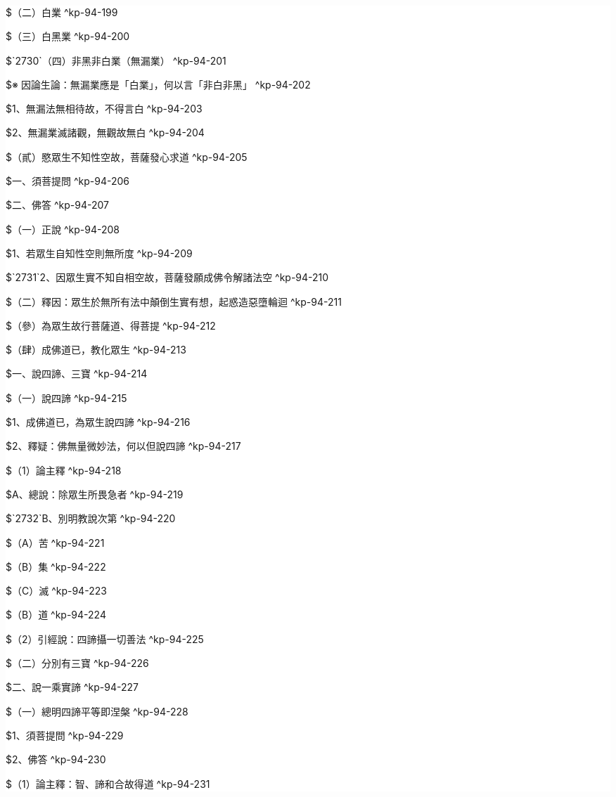 $（二）白業 ^kp-94-199

$（三）白黑業 ^kp-94-200

$\`2730\`（四）非黑非白業（無漏業） ^kp-94-201

$※ 因論生論：無漏業應是「白業」，何以言「非白非黑」 ^kp-94-202

$1、無漏法無相待故，不得言白 ^kp-94-203

$2、無漏業滅諸觀，無觀故無白 ^kp-94-204

$（貳）愍眾生不知性空故，菩薩發心求道 ^kp-94-205

$一、須菩提問 ^kp-94-206

$二、佛答 ^kp-94-207

$（一）正說 ^kp-94-208

$1、若眾生自知性空則無所度 ^kp-94-209

$\`2731\`2、因眾生實不知自相空故，菩薩發願成佛令解諸法空 ^kp-94-210

$（二）釋因：眾生於無所有法中顛倒生實有想，起惑造惡墮輪迴 ^kp-94-211

$（參）為眾生故行菩薩道、得菩提 ^kp-94-212

$（肆）成佛道已，教化眾生 ^kp-94-213

$一、說四諦、三寶 ^kp-94-214

$（一）說四諦 ^kp-94-215

$1、成佛道已，為眾生說四諦 ^kp-94-216

$2、釋疑：佛無量微妙法，何以但說四諦 ^kp-94-217

$（1）論主釋 ^kp-94-218

$A、總說：除眾生所畏急者 ^kp-94-219

$\`2732\`B、別明教說次第 ^kp-94-220

$（A）苦 ^kp-94-221

$（B）集 ^kp-94-222

$（C）滅 ^kp-94-223

$（B）道 ^kp-94-224

$（2）引經說：四諦攝一切善法 ^kp-94-225

$（二）分別有三寶 ^kp-94-226

$二、說一乘實諦 ^kp-94-227

$（一）總明四諦平等即涅槃 ^kp-94-228

$1、須菩提問 ^kp-94-229

$2、佛答 ^kp-94-230

$（1）論主釋：智、諦和合故得道 ^kp-94-231
